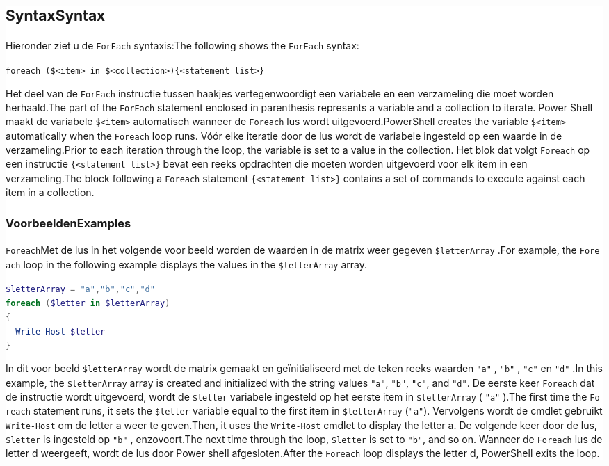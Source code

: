 ## <a name="syntax"></a><span data-ttu-id="b7c33-111">Syntax</span><span class="sxs-lookup"><span data-stu-id="b7c33-111">Syntax</span></span>

<span data-ttu-id="b7c33-112">Hieronder ziet u de `ForEach` syntaxis:</span><span class="sxs-lookup"><span data-stu-id="b7c33-112">The following shows the `ForEach` syntax:</span></span>

```
foreach ($<item> in $<collection>){<statement list>}
```

<span data-ttu-id="b7c33-113">Het deel van de `ForEach` instructie tussen haakjes vertegenwoordigt een variabele en een verzameling die moet worden herhaald.</span><span class="sxs-lookup"><span data-stu-id="b7c33-113">The part of the `ForEach` statement enclosed in parenthesis represents a variable and a collection to iterate.</span></span> <span data-ttu-id="b7c33-114">Power Shell maakt de variabele `$<item>` automatisch wanneer de `Foreach` lus wordt uitgevoerd.</span><span class="sxs-lookup"><span data-stu-id="b7c33-114">PowerShell creates the variable `$<item>` automatically when the `Foreach` loop runs.</span></span> <span data-ttu-id="b7c33-115">Vóór elke iteratie door de lus wordt de variabele ingesteld op een waarde in de verzameling.</span><span class="sxs-lookup"><span data-stu-id="b7c33-115">Prior to each iteration through the loop, the variable is set to a value in the collection.</span></span>
<span data-ttu-id="b7c33-116">Het blok dat volgt `Foreach` op een instructie `{<statement list>}` bevat een reeks opdrachten die moeten worden uitgevoerd voor elk item in een verzameling.</span><span class="sxs-lookup"><span data-stu-id="b7c33-116">The block following a `Foreach` statement `{<statement list>}` contains a set of commands to execute against each item in a collection.</span></span>

### <a name="examples"></a><span data-ttu-id="b7c33-117">Voorbeelden</span><span class="sxs-lookup"><span data-stu-id="b7c33-117">Examples</span></span>

<span data-ttu-id="b7c33-118">`Foreach`Met de lus in het volgende voor beeld worden de waarden in de matrix weer gegeven `$letterArray` .</span><span class="sxs-lookup"><span data-stu-id="b7c33-118">For example, the `Foreach` loop in the following example displays the values in the `$letterArray` array.</span></span>

```powershell
$letterArray = "a","b","c","d"
foreach ($letter in $letterArray)
{
  Write-Host $letter
}
```

<span data-ttu-id="b7c33-119">In dit voor beeld `$letterArray` wordt de matrix gemaakt en geïnitialiseerd met de teken reeks waarden `"a"` , `"b"` , `"c"` en `"d"` .</span><span class="sxs-lookup"><span data-stu-id="b7c33-119">In this example, the `$letterArray` array is created and initialized with the string values `"a"`, `"b"`, `"c"`, and `"d"`.</span></span> <span data-ttu-id="b7c33-120">De eerste keer `Foreach` dat de instructie wordt uitgevoerd, wordt de `$letter` variabele ingesteld op het eerste item in `$letterArray` ( `"a"` ).</span><span class="sxs-lookup"><span data-stu-id="b7c33-120">The first time the `Foreach` statement runs, it sets the `$letter` variable equal to the first item in `$letterArray` (`"a"`).</span></span> <span data-ttu-id="b7c33-121">Vervolgens wordt de cmdlet gebruikt `Write-Host` om de letter a weer te geven.</span><span class="sxs-lookup"><span data-stu-id="b7c33-121">Then, it uses the `Write-Host` cmdlet to display the letter a.</span></span> <span data-ttu-id="b7c33-122">De volgende keer door de lus, `$letter` is ingesteld op `"b"` , enzovoort.</span><span class="sxs-lookup"><span data-stu-id="b7c33-122">The next time through the loop, `$letter` is set to `"b"`, and so on.</span></span> <span data-ttu-id="b7c33-123">Wanneer de `Foreach` lus de letter d weergeeft, wordt de lus door Power shell afgesloten.</span><span class="sxs-lookup"><span data-stu-id="b7c33-123">After the `Foreach` loop displays the letter d, PowerShell exits the loop.</span></span>
